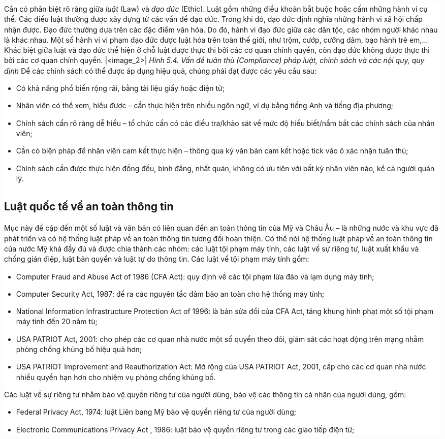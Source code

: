 Cần có phân biệt rõ ràng giữa _luật_ (Law) và _đạo đức_ (Ethic). Luật gồm những điều khoản bắt buộc hoặc cấm những hành vi cụ thể. Các điều luật thường được xây dựng từ các vấn đề đạo đức. Trong khi đó, đạo đức định nghĩa những hành vi xã hội chấp nhận được. Đạo đức thường dựa trên các đặc điểm văn hóa. Do đó, hành vi đạo đức giữa các dân tộc, các nhóm người khác nhau là khác nhau. Một số hành vi vi phạm đạo đức được luật hóa trên toàn thế giới, như trộm, cướp, cưỡng dâm, bạo hành trẻ em,... Khác biệt giữa luật và đạo đức thể hiện ở chỗ luật được thực thi bởi các cơ quan chính quyền, còn đạo đức không được thực thi bởi các cơ quan chính quyền.
|<image_2>|
_Hình 5.4. Vấn đề tuân thủ (Compliance) pháp luật, chính sách và các nội quy, quy định_
Để các chính sách có thể được áp dụng hiệu quả, chúng phải đạt được các yêu cầu sau:

  * Có khả năng phổ biến rộng rãi, bằng tài liệu giấy hoặc điện tử;

  * Nhân viên có thể xem, hiểu được – cần thực hiện trên nhiều ngôn ngữ, ví dụ bằng tiếng Anh và tiếng địa phương;

  * Chính sách cần rõ ràng dễ hiểu – tổ chức cần có các điều tra/khảo sát về mức độ hiểu biết/nắm bắt các chính sách của nhân viên;

  * Cần có biện pháp để nhân viên cam kết thực hiện – thông qua ký văn bản cam kết hoặc tick vào ô xác nhận tuân thủ;

  * Chính sách cần được thực hiện đồng đều, bình đẳng, nhất quán, không có ưu tiên với bất kỳ nhân viên nào, kể cả người quản lý.


## Luật quốc tế về an toàn thông tin

Mục này đề cập đến một số luật và văn bản có liên quan đến an toàn thông tin của Mỹ và Châu Âu – là những nước và khu vực đã phát triển và có hệ thống luật pháp về an toàn thông tin tương đối hoàn thiện.
Có thể nói hệ thống luật pháp về an toàn thông tin của nước Mỹ khá đầy đủ và được chia thành các nhóm: các luật tội phạm máy tính, các luật về sự riêng tư, luật xuất khẩu và chống gián điệp, luật bản quyền và luật tự do thông tin. Các luật về tội phạm máy tính gồm:

  * Computer Fraud and Abuse Act of 1986 (CFA Act): quy định về các tội phạm lừa đảo và lạm dụng máy tính;

  * Computer Security Act, 1987: đề ra các nguyên tắc đảm bảo an toàn cho hệ thống máy tính;

  * National Information Infrastructure Protection Act of 1996: là bản sửa đổi của CFA Act, tăng khung hình phạt một số tội phạm máy tính đến 20 năm tù;

  * USA PATRIOT Act, 2001: cho phép các cơ quan nhà nước một số quyền theo dõi, giám sát các hoạt động trên mạng nhằm phòng chống khủng bố hiệu quả hơn;

  * USA PATRIOT Improvement and Reauthorization Act: Mở rộng của USA PATRIOT Act, 2001, cấp cho các cơ quan nhà nước nhiều quyền hạn hơn cho nhiệm vụ phòng chống khủng bố.


Các luật về sự riêng tư nhằm bảo vệ quyền riêng tư của người dùng, bảo vệ các thông tin cá nhân của người dùng, gồm:

  * Federal Privacy Act, 1974: luật Liên bang Mỹ bảo vệ quyền riêng tư của người dùng;

  * Electronic Communications Privacy Act , 1986: luật bảo vệ quyền riêng tư trong các giao tiếp điện tử;
